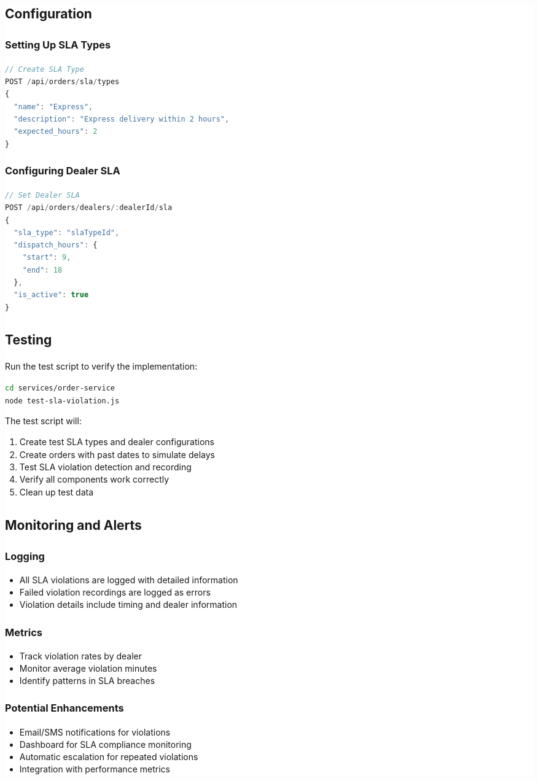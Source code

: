 ## Configuration

### Setting Up SLA Types
```javascript
// Create SLA Type
POST /api/orders/sla/types
{
  "name": "Express",
  "description": "Express delivery within 2 hours",
  "expected_hours": 2
}
```

### Configuring Dealer SLA
```javascript
// Set Dealer SLA
POST /api/orders/dealers/:dealerId/sla
{
  "sla_type": "slaTypeId",
  "dispatch_hours": {
    "start": 9,
    "end": 18
  },
  "is_active": true
}
```

## Testing

Run the test script to verify the implementation:
```bash
cd services/order-service
node test-sla-violation.js
```

The test script will:
1. Create test SLA types and dealer configurations
2. Create orders with past dates to simulate delays
3. Test SLA violation detection and recording
4. Verify all components work correctly
5. Clean up test data

## Monitoring and Alerts

### Logging
- All SLA violations are logged with detailed information
- Failed violation recordings are logged as errors
- Violation details include timing and dealer information

### Metrics
- Track violation rates by dealer
- Monitor average violation minutes
- Identify patterns in SLA breaches

### Potential Enhancements
- Email/SMS notifications for violations
- Dashboard for SLA compliance monitoring
- Automatic escalation for repeated violations
- Integration with performance metrics
